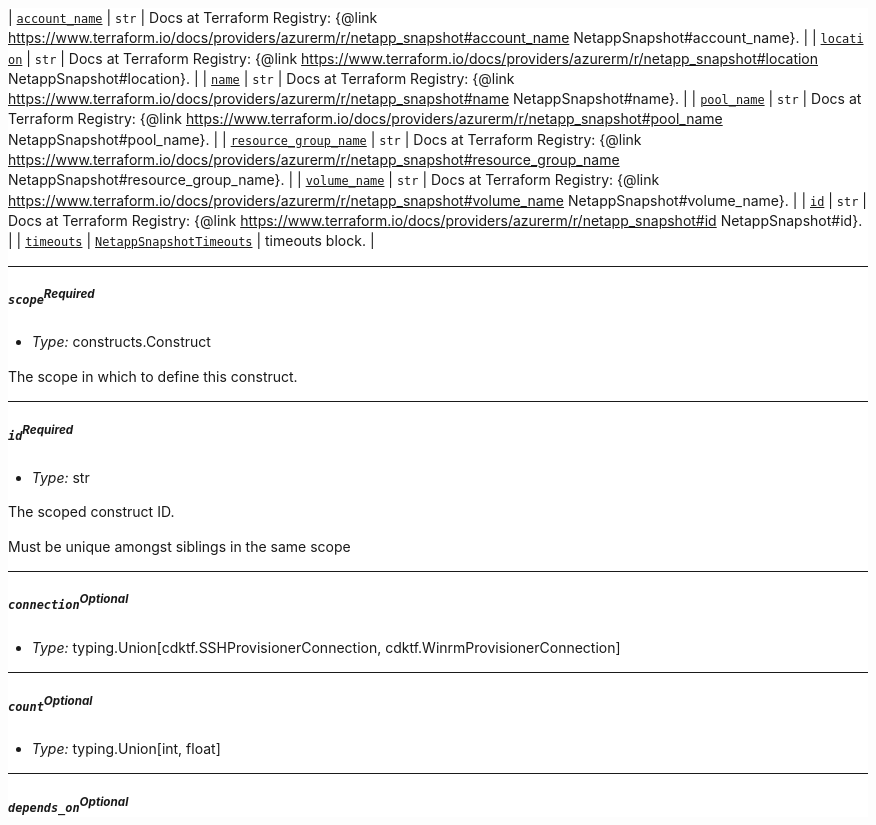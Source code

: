 | <code><a href="#@cdktf/provider-azurerm.netappSnapshot.NetappSnapshot.Initializer.parameter.accountName">account_name</a></code> | <code>str</code> | Docs at Terraform Registry: {@link https://www.terraform.io/docs/providers/azurerm/r/netapp_snapshot#account_name NetappSnapshot#account_name}. |
| <code><a href="#@cdktf/provider-azurerm.netappSnapshot.NetappSnapshot.Initializer.parameter.location">location</a></code> | <code>str</code> | Docs at Terraform Registry: {@link https://www.terraform.io/docs/providers/azurerm/r/netapp_snapshot#location NetappSnapshot#location}. |
| <code><a href="#@cdktf/provider-azurerm.netappSnapshot.NetappSnapshot.Initializer.parameter.name">name</a></code> | <code>str</code> | Docs at Terraform Registry: {@link https://www.terraform.io/docs/providers/azurerm/r/netapp_snapshot#name NetappSnapshot#name}. |
| <code><a href="#@cdktf/provider-azurerm.netappSnapshot.NetappSnapshot.Initializer.parameter.poolName">pool_name</a></code> | <code>str</code> | Docs at Terraform Registry: {@link https://www.terraform.io/docs/providers/azurerm/r/netapp_snapshot#pool_name NetappSnapshot#pool_name}. |
| <code><a href="#@cdktf/provider-azurerm.netappSnapshot.NetappSnapshot.Initializer.parameter.resourceGroupName">resource_group_name</a></code> | <code>str</code> | Docs at Terraform Registry: {@link https://www.terraform.io/docs/providers/azurerm/r/netapp_snapshot#resource_group_name NetappSnapshot#resource_group_name}. |
| <code><a href="#@cdktf/provider-azurerm.netappSnapshot.NetappSnapshot.Initializer.parameter.volumeName">volume_name</a></code> | <code>str</code> | Docs at Terraform Registry: {@link https://www.terraform.io/docs/providers/azurerm/r/netapp_snapshot#volume_name NetappSnapshot#volume_name}. |
| <code><a href="#@cdktf/provider-azurerm.netappSnapshot.NetappSnapshot.Initializer.parameter.id">id</a></code> | <code>str</code> | Docs at Terraform Registry: {@link https://www.terraform.io/docs/providers/azurerm/r/netapp_snapshot#id NetappSnapshot#id}. |
| <code><a href="#@cdktf/provider-azurerm.netappSnapshot.NetappSnapshot.Initializer.parameter.timeouts">timeouts</a></code> | <code><a href="#@cdktf/provider-azurerm.netappSnapshot.NetappSnapshotTimeouts">NetappSnapshotTimeouts</a></code> | timeouts block. |

---

##### `scope`<sup>Required</sup> <a name="scope" id="@cdktf/provider-azurerm.netappSnapshot.NetappSnapshot.Initializer.parameter.scope"></a>

- *Type:* constructs.Construct

The scope in which to define this construct.

---

##### `id`<sup>Required</sup> <a name="id" id="@cdktf/provider-azurerm.netappSnapshot.NetappSnapshot.Initializer.parameter.id"></a>

- *Type:* str

The scoped construct ID.

Must be unique amongst siblings in the same scope

---

##### `connection`<sup>Optional</sup> <a name="connection" id="@cdktf/provider-azurerm.netappSnapshot.NetappSnapshot.Initializer.parameter.connection"></a>

- *Type:* typing.Union[cdktf.SSHProvisionerConnection, cdktf.WinrmProvisionerConnection]

---

##### `count`<sup>Optional</sup> <a name="count" id="@cdktf/provider-azurerm.netappSnapshot.NetappSnapshot.Initializer.parameter.count"></a>

- *Type:* typing.Union[int, float]

---

##### `depends_on`<sup>Optional</sup> <a name="depends_on" id="@cdktf/provider-azurerm.netappSnapshot.NetappSnapshot.Initializer.parameter.dependsOn"></a>
